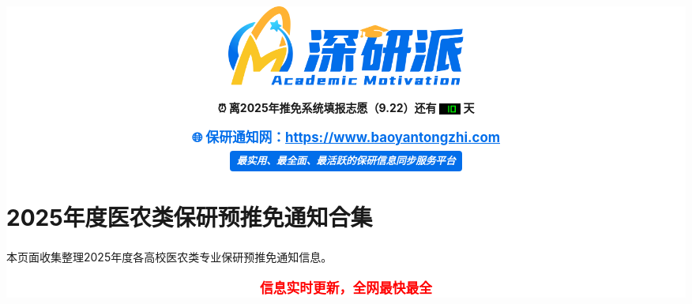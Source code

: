 




<div align="center">
<img src="./imgs/logo.svg" alt="深研派" height="100">
</div>

<div align="center">
<p align="center">
<b>⏰ 离2025年推免系统填报志愿（9.22）还有 <img src="./imgs/time.png" alt="10" style="height: 1em; vertical-align: middle;"> 天 </b>
</p>
</div>

<div align="center">
<p align="center">
<b style="font-size: 1.2em; color: #026eea;">🌐 保研通知网：<a href="https://www.baoyantongzhi.com" target="_blank" style="color: #026eea;">https://www.baoyantongzhi.com</a></b><br>
<span style="background-color: #026eea; color: white; font-size: 0.9em; font-weight: bold; font-style: italic; padding: 4px 8px; border-radius: 4px; margin-top: 5px; display: inline-block;">最实用、最全面、最活跃的保研信息同步服务平台</span>
</p>
</div>

# 2025年度医农类保研预推免通知合集

本页面收集整理2025年度各高校医农类专业保研预推免通知信息。

<div align="center">
<p style="font-size: 1.2em; color: #ff0000; font-weight: bold;">
信息实时更新，全网最快最全
</p>
</div>

